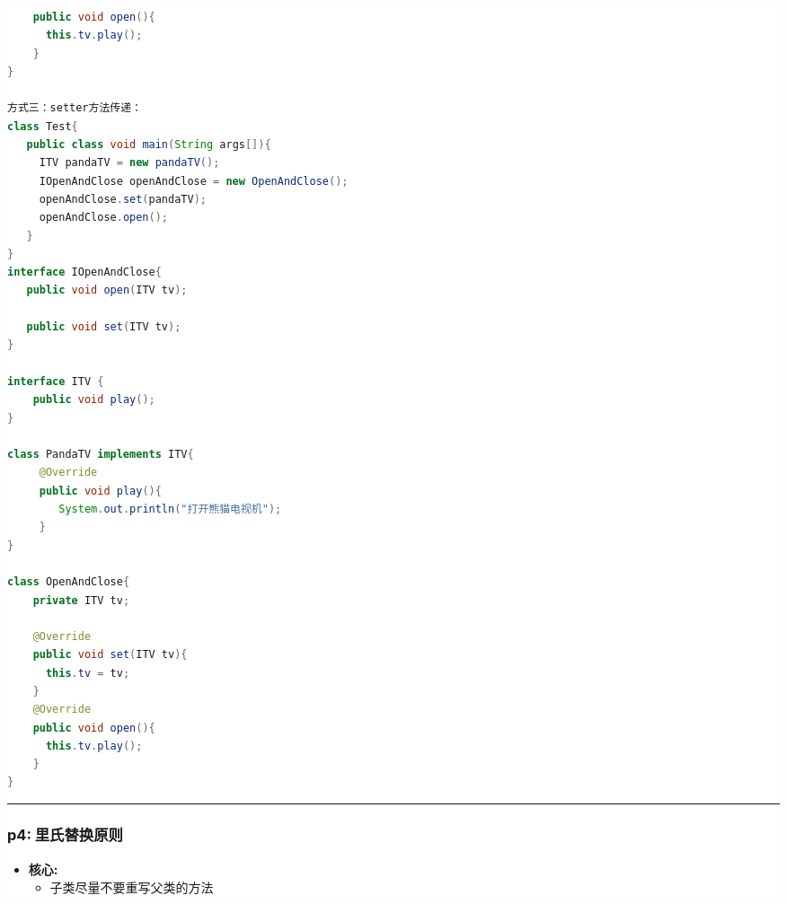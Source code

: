 ```java
    public void open(){
      this.tv.play();
    }  
}  

方式三：setter方法传递：
class Test{
   public class void main(String args[]){
     ITV pandaTV = new pandaTV();
     IOpenAndClose openAndClose = new OpenAndClose();
     openAndClose.set(pandaTV);
     openAndClose.open();
   }
}
interface IOpenAndClose{
   public void open(ITV tv);
   
   public void set(ITV tv);
}

interface ITV {
    public void play();
}

class PandaTV implements ITV{
     @Override
     public void play(){
        System.out.println("打开熊猫电视机");
     }
}

class OpenAndClose{
    private ITV tv;
     
    @Override
    public void set(ITV tv){
      this.tv = tv;
    }
    @Override
    public void open(){
      this.tv.play();
    }  
}  
```

---

### p4: 里氏替换原则

- **核心:**
  - 子类尽量不要重写父类的方法
